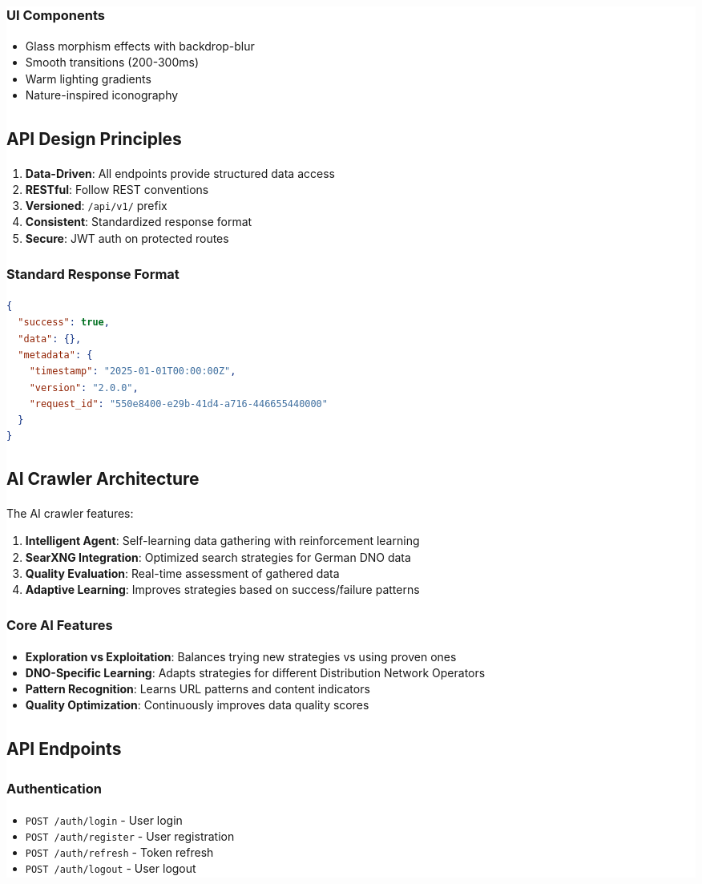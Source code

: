 ### UI Components
- Glass morphism effects with backdrop-blur
- Smooth transitions (200-300ms)
- Warm lighting gradients
- Nature-inspired iconography

## API Design Principles

1. **Data-Driven**: All endpoints provide structured data access
2. **RESTful**: Follow REST conventions
3. **Versioned**: `/api/v1/` prefix
4. **Consistent**: Standardized response format
5. **Secure**: JWT auth on protected routes

### Standard Response Format
```json
{
  "success": true,
  "data": {},
  "metadata": {
    "timestamp": "2025-01-01T00:00:00Z",
    "version": "2.0.0",
    "request_id": "550e8400-e29b-41d4-a716-446655440000"
  }
}
```

## AI Crawler Architecture

The AI crawler features:
1. **Intelligent Agent**: Self-learning data gathering with reinforcement learning
2. **SearXNG Integration**: Optimized search strategies for German DNO data
3. **Quality Evaluation**: Real-time assessment of gathered data
4. **Adaptive Learning**: Improves strategies based on success/failure patterns

### Core AI Features
- **Exploration vs Exploitation**: Balances trying new strategies vs using proven ones
- **DNO-Specific Learning**: Adapts strategies for different Distribution Network Operators
- **Pattern Recognition**: Learns URL patterns and content indicators
- **Quality Optimization**: Continuously improves data quality scores

## API Endpoints

### Authentication
- `POST /auth/login` - User login
- `POST /auth/register` - User registration
- `POST /auth/refresh` - Token refresh
- `POST /auth/logout` - User logout

